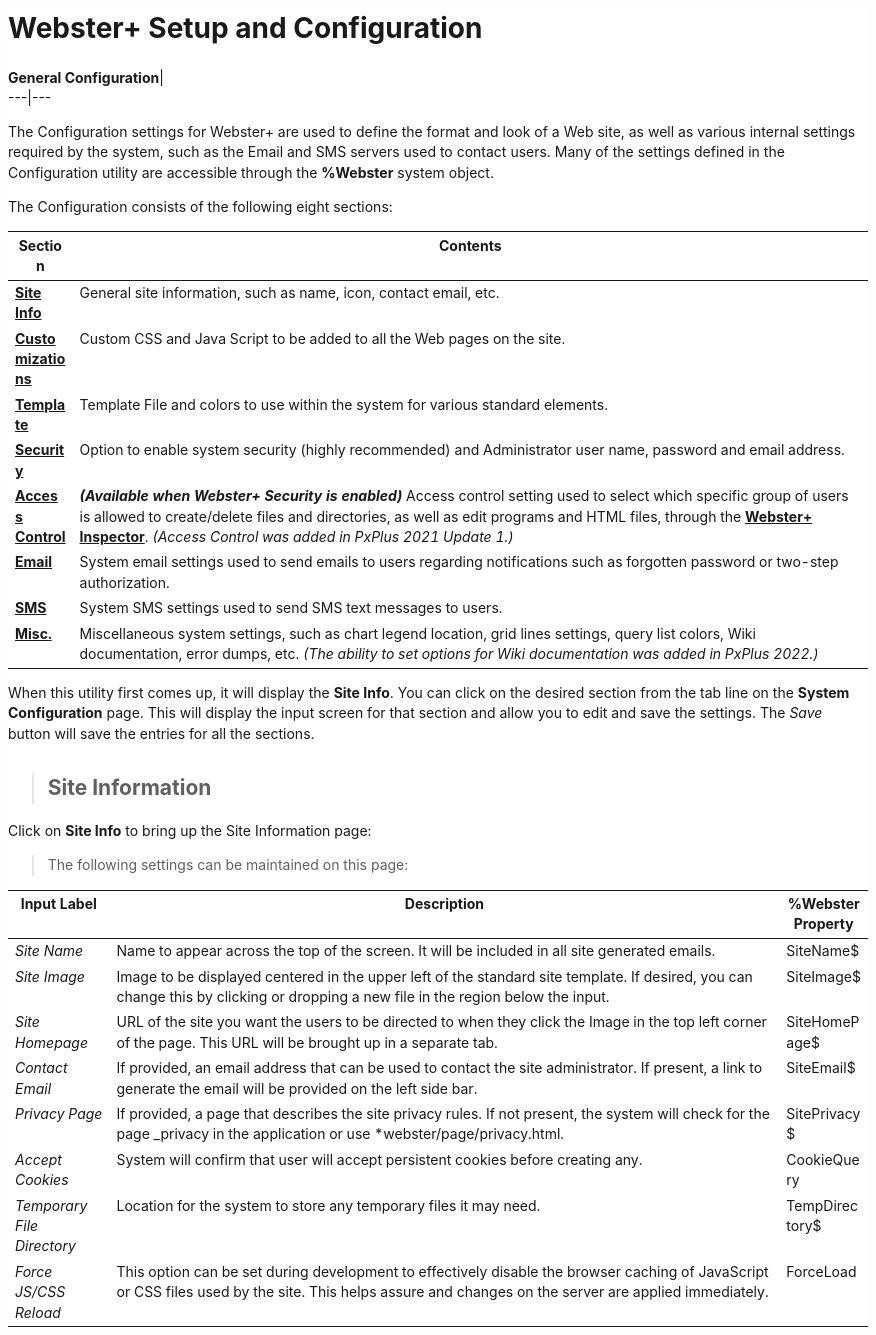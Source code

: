 # Webster+ Setup and Configuration

**General Configuration**|   
---|---  
  
The Configuration settings for Webster+ are used to define the format and look of a Web site, as well as various internal settings required by the system, such as the Email and SMS servers used to contact users. Many of the settings defined in the Configuration utility are accessible through the **%Webster** system object.

The Configuration consists of the following eight sections:

**Section** |  **Contents**  
---|---  
**[Site Info](General%20Configuration.htm#siteinfo)** |  General site information, such as name, icon, contact email, etc.  
**[Customizations](General%20Configuration.htm#customizations)** |  Custom CSS and Java Script to be added to all the Web pages on the site.  
**[Template](General%20Configuration.htm#template)** |  Template File and colors to use within the system for various standard elements.  
**[Security](General%20Configuration.htm#security)** |  Option to enable system security (highly recommended) and Administrator user name, password and email address.  
**[Access Control](General%20Configuration.htm#accesscontrol)** |  **_(Available when Webster+ Security is enabled)_** Access control setting used to select which specific group of users is allowed to create/delete files and directories, as well as edit programs and HTML files, through the **[Webster+ Inspector](Inspector.md)**. _(Access Control was added in PxPlus 2021 Update 1.)_  
**[Email](General%20Configuration.htm#email)** |  System email settings used to send emails to users regarding notifications such as forgotten password or two-step authorization.  
**[SMS](General%20Configuration.htm#sms)** |  System SMS settings used to send SMS text messages to users.  
**[Misc.](General%20Configuration.htm#misc)** |  Miscellaneous system settings, such as chart legend location, grid lines settings, query list colors, Wiki documentation, error dumps, etc. _(The ability to set options for Wiki documentation was added in PxPlus 2022.)_  
  
When this utility first comes up, it will display the **Site Info**. You can click on the desired section from the tab line on the **System Configuration** page. This will display the input screen for that section and allow you to edit and save the settings. The _Save_ button will save the entries for all the sections.

> ##  Site Information

Click on **Site Info** to bring up the Site Information page:

> The following settings can be maintained on this page:

**Input Label** |  **Description** |  **%Webster Property**  
---|---|---  
_Site Name_ |  Name to appear across the top of the screen. It will be included in all site generated emails. |  SiteName$  
_Site Image_ |  Image to be displayed centered in the upper left of the standard site template. If desired, you can change this by clicking or dropping a new file in the region below the input. |  SiteImage$  
_Site Homepage_ |  URL of the site you want the users to be directed to when they click the Image in the top left corner of the page. This URL will be brought up in a separate tab. |  SiteHomePage$  
_Contact Email_ |  If provided, an email address that can be used to contact the site administrator. If present, a link to generate the email will be provided on the left side bar. |  SiteEmail$  
_Privacy Page_ |  If provided, a page that describes the site privacy rules. If not present, the system will check for the page _privacy in the application or use *webster/page/privacy.html. |  SitePrivacy$  
_Accept Cookies_ |  System will confirm that user will accept persistent cookies before creating any. |  CookieQuery  
_Temporary File Directory_ |  Location for the system to store any temporary files it may need. |  TempDirectory$  
_Force JS/CSS Reload_ |  This option can be set during development to effectively disable the browser caching of JavaScript or CSS files used by the site. This helps assure and changes on the server are applied immediately. |  ForceLoad  